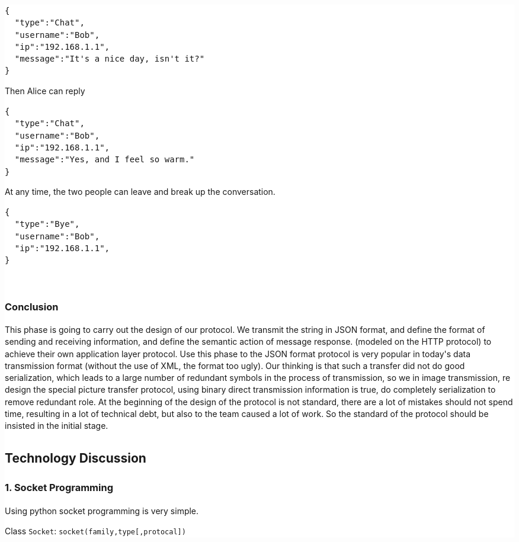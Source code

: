 <pre>
{
  "type":"Chat",
  "username":"Bob",
  "ip":"192.168.1.1",
  "message":"It's a nice day, isn't it?"
}
</pre>

Then Alice can reply
<pre>
{
  "type":"Chat",
  "username":"Bob",
  "ip":"192.168.1.1",
  "message":"Yes, and I feel so warm."
}
</pre>

At any time, the two people can leave and break up the conversation.
<pre>
{
  "type":"Bye",
  "username":"Bob",
  "ip":"192.168.1.1",
}
</pre>

<br>

### Conclusion

This phase is going to carry out the design of our protocol. We transmit the string in JSON format, and define the format of sending and receiving information, and define the semantic action of message response. (modeled on the HTTP protocol) to achieve their own application layer protocol.
Use this phase to the JSON format protocol is very popular in today's data transmission format (without the use of XML, the format too ugly). Our thinking is that such a transfer did not do good serialization, which leads to a large number of redundant symbols in the process of transmission, so we in image transmission, re design the special picture transfer protocol, using binary direct transmission information is true, do completely serialization to remove redundant role.
At the beginning of the design of the protocol is not standard, there are a lot of mistakes should not spend time, resulting in a lot of technical debt, but also to the team caused a lot of work. So the standard of the protocol should be insisted in the initial stage.


## Technology Discussion

### 1. Socket Programming

Using python socket programming is very simple.

Class `Socket`:
`socket(family,type[,protocal])`
